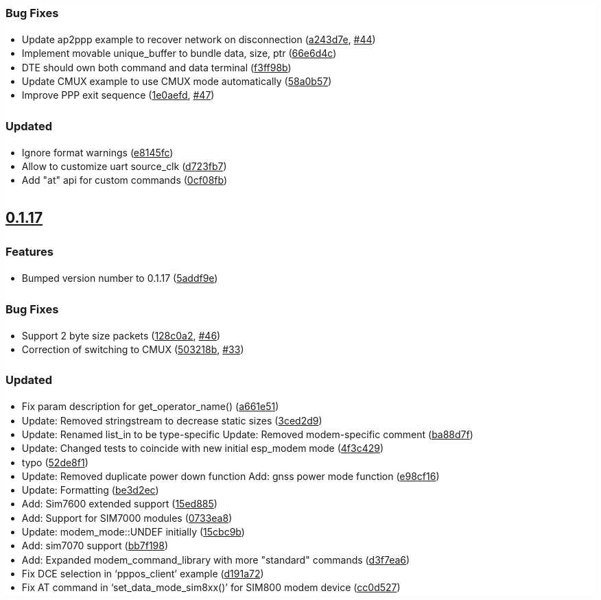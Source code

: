 ### Bug Fixes

- Update ap2ppp example to recover network on disconnection ([a243d7e](https://github.com/espressif/esp-protocols/commit/a243d7e), [#44](https://github.com/espressif/esp-protocols/issues/44))
- Implement movable unique_buffer to bundle data, size, ptr ([66e6d4c](https://github.com/espressif/esp-protocols/commit/66e6d4c))
- DTE should own both command and data terminal ([f3ff98b](https://github.com/espressif/esp-protocols/commit/f3ff98b))
- Update CMUX example to use CMUX mode automatically ([58a0b57](https://github.com/espressif/esp-protocols/commit/58a0b57))
- Improve PPP exit sequence ([1e0aefd](https://github.com/espressif/esp-protocols/commit/1e0aefd), [#47](https://github.com/espressif/esp-protocols/issues/47))

### Updated

- Ignore format warnings ([e8145fc](https://github.com/espressif/esp-protocols/commit/e8145fc))
- Allow to customize uart source_clk ([d723fb7](https://github.com/espressif/esp-protocols/commit/d723fb7))
- Add "at" api for custom commands ([0cf08fb](https://github.com/espressif/esp-protocols/commit/0cf08fb))


## [0.1.17](https://github.com/espressif/esp-protocols/commits/5addf9e)

### Features

- Bumped version number to 0.1.17 ([5addf9e](https://github.com/espressif/esp-protocols/commit/5addf9e))

### Bug Fixes

- Support 2 byte size packets ([128c0a2](https://github.com/espressif/esp-protocols/commit/128c0a2), [#46](https://github.com/espressif/esp-protocols/issues/46))
- Correction of switching to CMUX ([503218b](https://github.com/espressif/esp-protocols/commit/503218b), [#33](https://github.com/espressif/esp-protocols/issues/33))

### Updated

- Fix param description for get_operator_name() ([a661e51](https://github.com/espressif/esp-protocols/commit/a661e51))
- Update: Removed stringstream to decrease static sizes ([3ced2d9](https://github.com/espressif/esp-protocols/commit/3ced2d9))
- Update: Renamed list_in to be type-specific Update: Removed modem-specific comment ([ba88d7f](https://github.com/espressif/esp-protocols/commit/ba88d7f))
- Update: Changed tests to coincide with new initial esp_modem mode ([4f3c429](https://github.com/espressif/esp-protocols/commit/4f3c429))
- typo ([52de8f1](https://github.com/espressif/esp-protocols/commit/52de8f1))
- Update: Removed duplicate power down function Add: gnss power mode function ([e98cf16](https://github.com/espressif/esp-protocols/commit/e98cf16))
- Update: Formatting ([be3d2ec](https://github.com/espressif/esp-protocols/commit/be3d2ec))
- Add: Sim7600 extended support ([15ed885](https://github.com/espressif/esp-protocols/commit/15ed885))
- Add: Support for SIM7000 modules ([0733ea8](https://github.com/espressif/esp-protocols/commit/0733ea8))
- Update: modem_mode::UNDEF initially ([15cbc9b](https://github.com/espressif/esp-protocols/commit/15cbc9b))
- Add: sim7070 support ([bb7f198](https://github.com/espressif/esp-protocols/commit/bb7f198))
- Add: Expanded modem_command_library with more "standard" commands ([d3f7ea6](https://github.com/espressif/esp-protocols/commit/d3f7ea6))
- Fix DCE selection in ‘pppos_client’ example ([d191a72](https://github.com/espressif/esp-protocols/commit/d191a72))
- Fix AT command in ‘set_data_mode_sim8xx()’ for SIM800 modem device ([cc0d527](https://github.com/espressif/esp-protocols/commit/cc0d527))